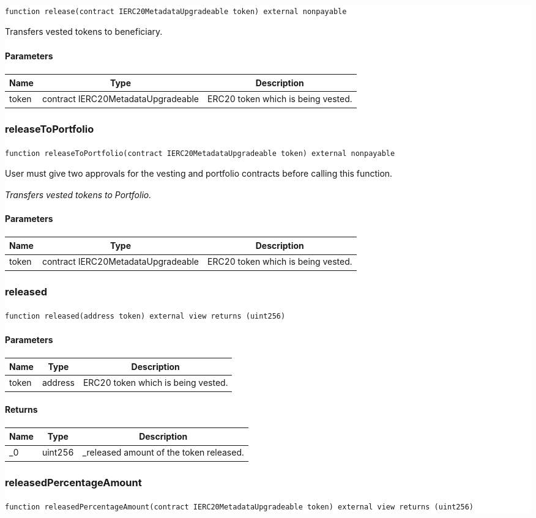 ```solidity
function release(contract IERC20MetadataUpgradeable token) external nonpayable
```

Transfers vested tokens to beneficiary.



#### Parameters

| Name | Type | Description |
|---|---|---|
| token | contract IERC20MetadataUpgradeable | ERC20 token which is being vested. |

### releaseToPortfolio

```solidity
function releaseToPortfolio(contract IERC20MetadataUpgradeable token) external nonpayable
```

User must give two approvals for the vesting and portfolio contracts before calling this function.

*Transfers vested tokens to Portfolio.*

#### Parameters

| Name | Type | Description |
|---|---|---|
| token | contract IERC20MetadataUpgradeable | ERC20 token which is being vested. |

### released

```solidity
function released(address token) external view returns (uint256)
```





#### Parameters

| Name | Type | Description |
|---|---|---|
| token | address | ERC20 token which is being vested. |

#### Returns

| Name | Type | Description |
|---|---|---|
| _0 | uint256 | _released amount of the token released. |

### releasedPercentageAmount

```solidity
function releasedPercentageAmount(contract IERC20MetadataUpgradeable token) external view returns (uint256)
```

